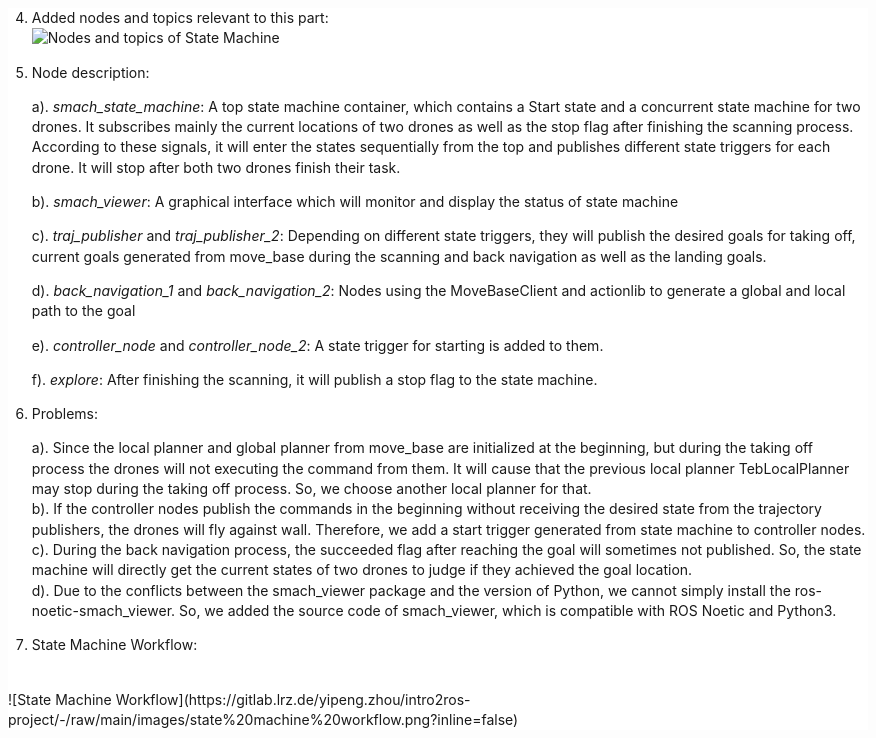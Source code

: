 4. Added nodes and topics relevant to this part:
    <br />
    ![Nodes and topics of State Machine](https://gitlab.lrz.de/yipeng.zhou/intro2ros-project/-/raw/main/images/state_machine.png?inline=false)
    <br />

5. Node description:

   a). *smach_state_machine*: A top state machine container, which contains a Start state and a concurrent state machine for two drones. It subscribes mainly the current locations of two drones as well as the stop flag after finishing the scanning process. According to these signals, it will enter the states sequentially from the top and publishes different state triggers for each drone. It will stop after both two drones finish their task.

   b). *smach_viewer*: A graphical interface which will monitor and display the status of state machine

   c). *traj_publisher* and *traj_publisher_2*: Depending on different state triggers, they will publish the desired goals for taking off, current goals generated from move_base during the scanning and back navigation as well as the landing goals.

   d). *back_navigation_1* and *back_navigation_2*: Nodes using the MoveBaseClient and actionlib to generate a global and local path to the goal

   e). *controller_node* and *controller_node_2*: A state trigger for starting is added to them.

   f). *explore*: After finishing the scanning, it will publish a stop flag to the state machine.

6. Problems:

   a). Since the local planner and global planner from move_base are initialized at the beginning, but during the taking off process the drones will not executing the command from them. It will cause that the previous local planner TebLocalPlanner may stop during the taking off process. So, we choose another local planner for that.
   <br/>
   b). If the controller nodes publish the commands in the beginning without receiving the desired state from the trajectory publishers, the drones will fly against wall. Therefore, we add a start trigger generated from state machine to controller nodes.
   <br/>
   c). During the back navigation process, the succeeded flag after reaching the goal will sometimes not published. So, the state machine will directly get the current states of two drones to judge if they achieved the goal location.
   <br/>
    d). Due to the conflicts between the smach_viewer package and the version of Python, we cannot simply install the ros-noetic-smach_viewer. So, we added the source code of smach_viewer, which is compatible with ROS Noetic and Python3.
   
7. State Machine Workflow:
<br />
![State Machine Workflow](https://gitlab.lrz.de/yipeng.zhou/intro2ros-project/-/raw/main/images/state%20machine%20workflow.png?inline=false)
<br />
